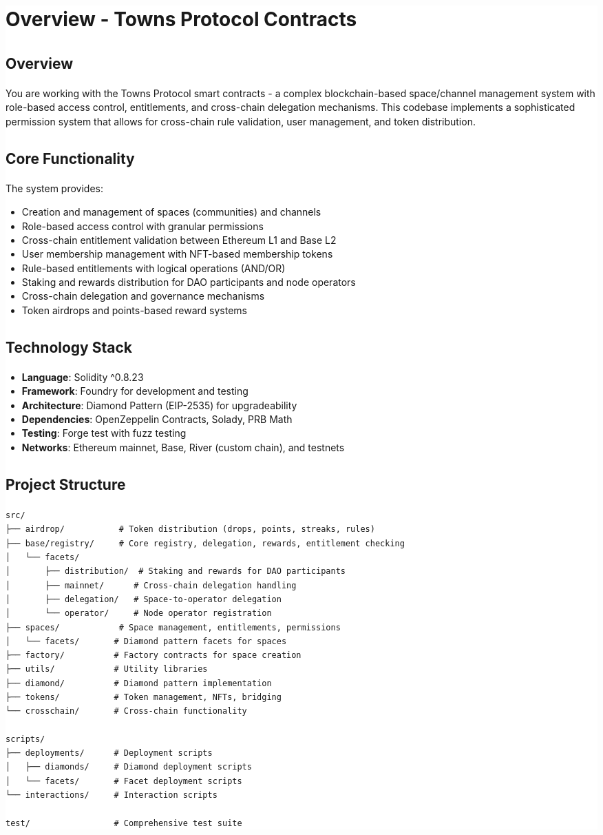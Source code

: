 # Overview - Towns Protocol Contracts

## Overview

You are working with the Towns Protocol smart contracts - a complex blockchain-based space/channel management system with role-based access control, entitlements, and cross-chain delegation mechanisms. This codebase implements a sophisticated permission system that allows for cross-chain rule validation, user management, and token distribution.

## Core Functionality

The system provides:

- Creation and management of spaces (communities) and channels
- Role-based access control with granular permissions
- Cross-chain entitlement validation between Ethereum L1 and Base L2
- User membership management with NFT-based membership tokens
- Rule-based entitlements with logical operations (AND/OR)
- Staking and rewards distribution for DAO participants and node operators
- Cross-chain delegation and governance mechanisms
- Token airdrops and points-based reward systems

## Technology Stack

- **Language**: Solidity ^0.8.23
- **Framework**: Foundry for development and testing
- **Architecture**: Diamond Pattern (EIP-2535) for upgradeability
- **Dependencies**: OpenZeppelin Contracts, Solady, PRB Math
- **Testing**: Forge test with fuzz testing
- **Networks**: Ethereum mainnet, Base, River (custom chain), and testnets

## Project Structure

```
src/
├── airdrop/           # Token distribution (drops, points, streaks, rules)
├── base/registry/     # Core registry, delegation, rewards, entitlement checking
│   └── facets/
│       ├── distribution/  # Staking and rewards for DAO participants
│       ├── mainnet/      # Cross-chain delegation handling
│       ├── delegation/   # Space-to-operator delegation
│       └── operator/     # Node operator registration
├── spaces/            # Space management, entitlements, permissions
│   └── facets/       # Diamond pattern facets for spaces
├── factory/          # Factory contracts for space creation
├── utils/            # Utility libraries
├── diamond/          # Diamond pattern implementation
├── tokens/           # Token management, NFTs, bridging
└── crosschain/       # Cross-chain functionality

scripts/
├── deployments/      # Deployment scripts
│   ├── diamonds/     # Diamond deployment scripts
│   └── facets/       # Facet deployment scripts
└── interactions/     # Interaction scripts

test/                 # Comprehensive test suite
```
